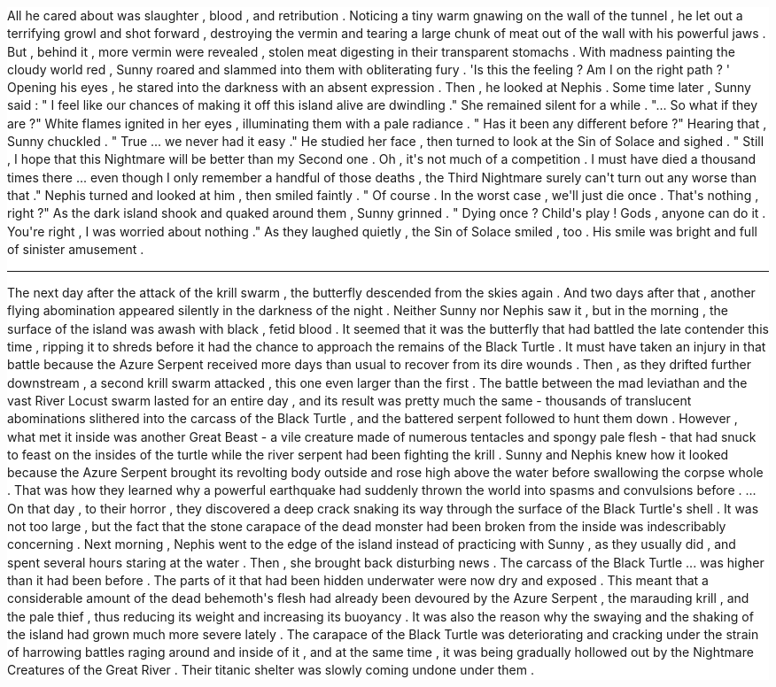 All he cared about was slaughter , blood , and retribution .
Noticing a tiny warm gnawing on the wall of the tunnel , he let out a terrifying growl and shot forward , destroying the vermin and tearing a large chunk of meat out of the wall with his powerful jaws .
But , behind it , more vermin were revealed , stolen meat digesting in their transparent stomachs .
With madness painting the cloudy world red , Sunny roared and slammed into them with obliterating fury .
'Is this the feeling ? Am I on the right path ? '
Opening his eyes , he stared into the darkness with an absent expression . Then , he looked at Nephis .
Some time later , Sunny said :
" I feel like our chances of making it off this island alive are dwindling ."
She remained silent for a while .
"... So what if they are ?"
White flames ignited in her eyes , illuminating them with a pale radiance .
" Has it been any different before ?"
Hearing that , Sunny chuckled .
" True ... we never had it easy ."
He studied her face , then turned to look at the Sin of Solace and sighed .
" Still , I hope that this Nightmare will be better than my Second one . Oh , it's not much of a competition . I must have died a thousand times there ... even though I only remember a handful of those deaths , the Third Nightmare surely can't turn out any worse than that ."
Nephis turned and looked at him , then smiled faintly .
" Of course . In the worst case , we'll just die once . That's nothing , right ?"
As the dark island shook and quaked around them , Sunny grinned .
" Dying once ? Child's play ! Gods , anyone can do it . You're right , I was worried about nothing ."
As they laughed quietly , the Sin of Solace smiled , too .
His smile was bright and full of sinister amusement .
***
The next day after the attack of the krill swarm , the butterfly descended from the skies again . And two days after that , another flying abomination appeared silently in the darkness of the night .
Neither Sunny nor Nephis saw it , but in the morning , the surface of the island was awash with black , fetid blood . It seemed that it was the butterfly that had battled the late contender this time , ripping it to shreds before it had the chance to approach the remains of the Black Turtle .
It must have taken an injury in that battle because the Azure Serpent received more days than usual to recover from its dire wounds .
Then , as they drifted further downstream , a second krill swarm attacked , this one even larger than the first . The battle between the mad leviathan and the vast River Locust swarm lasted for an entire day , and its result was pretty much the same - thousands of translucent abominations slithered into the carcass of the Black Turtle , and the battered serpent followed to hunt them down .
However , what met it inside was another Great Beast - a vile creature made of numerous tentacles and spongy pale flesh - that had snuck to feast on the insides of the turtle while the river serpent had been fighting the krill .
Sunny and Nephis knew how it looked because the Azure Serpent brought its revolting body outside and rose high above the water before swallowing the corpse whole . That was how they learned why a powerful earthquake had suddenly thrown the world into spasms and convulsions before .
... On that day , to their horror , they discovered a deep crack snaking its way through the surface of the Black Turtle's shell . It was not too large , but the fact that the stone carapace of the dead monster had been broken from the inside was indescribably concerning .
Next morning , Nephis went to the edge of the island instead of practicing with Sunny , as they usually did , and spent several hours staring at the water . Then , she brought back disturbing news .
The carcass of the Black Turtle ... was higher than it had been before . The parts of it that had been hidden underwater were now dry and exposed .
This meant that a considerable amount of the dead behemoth's flesh had already been devoured by the Azure Serpent , the marauding krill , and the pale thief , thus reducing its weight and increasing its buoyancy . It was also the reason why the swaying and the shaking of the island had grown much more severe lately .
The carapace of the Black Turtle was deteriorating and cracking under the strain of harrowing battles raging around and inside of it , and at the same time , it was being gradually hollowed out by the Nightmare Creatures of the Great River .
Their titanic shelter was slowly coming undone under them .
